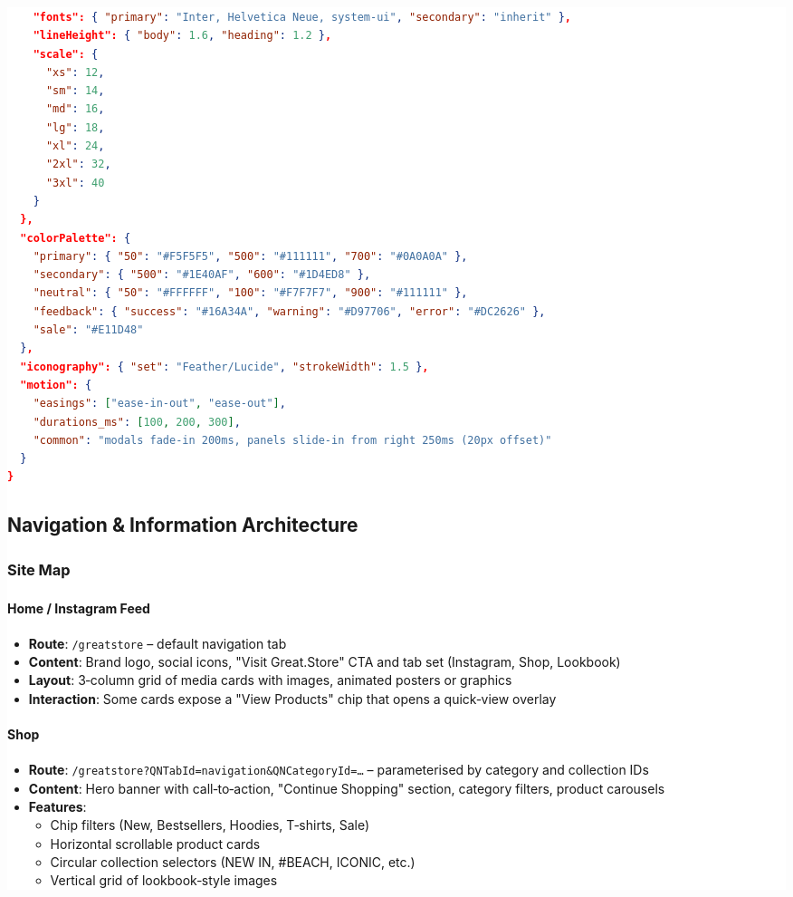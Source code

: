 ```json
    "fonts": { "primary": "Inter, Helvetica Neue, system-ui", "secondary": "inherit" },
    "lineHeight": { "body": 1.6, "heading": 1.2 },
    "scale": {
      "xs": 12,
      "sm": 14,
      "md": 16,
      "lg": 18,
      "xl": 24,
      "2xl": 32,
      "3xl": 40
    }
  },
  "colorPalette": {
    "primary": { "50": "#F5F5F5", "500": "#111111", "700": "#0A0A0A" },
    "secondary": { "500": "#1E40AF", "600": "#1D4ED8" },
    "neutral": { "50": "#FFFFFF", "100": "#F7F7F7", "900": "#111111" },
    "feedback": { "success": "#16A34A", "warning": "#D97706", "error": "#DC2626" },
    "sale": "#E11D48"
  },
  "iconography": { "set": "Feather/Lucide", "strokeWidth": 1.5 },
  "motion": {
    "easings": ["ease-in-out", "ease-out"],
    "durations_ms": [100, 200, 300],
    "common": "modals fade-in 200ms, panels slide-in from right 250ms (20px offset)"
  }
}
```

## Navigation & Information Architecture

### Site Map

#### Home / Instagram Feed
- **Route**: `/greatstore` – default navigation tab
- **Content**: Brand logo, social icons, "Visit Great.Store" CTA and tab set (Instagram, Shop, Lookbook)
- **Layout**: 3‑column grid of media cards with images, animated posters or graphics
- **Interaction**: Some cards expose a "View Products" chip that opens a quick‑view overlay

#### Shop
- **Route**: `/greatstore?QNTabId=navigation&QNCategoryId=…` – parameterised by category and collection IDs
- **Content**: Hero banner with call‑to‑action, "Continue Shopping" section, category filters, product carousels
- **Features**: 
  - Chip filters (New, Bestsellers, Hoodies, T‑shirts, Sale)
  - Horizontal scrollable product cards
  - Circular collection selectors (NEW IN, #BEACH, ICONIC, etc.)
  - Vertical grid of lookbook‑style images
